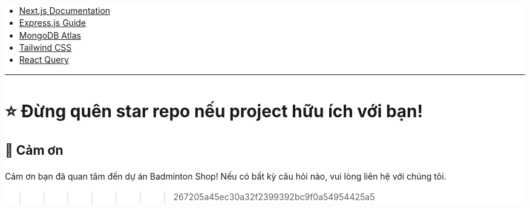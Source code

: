 - [Next.js Documentation](https://nextjs.org/docs)
- [Express.js Guide](https://expressjs.com/)
- [MongoDB Atlas](https://www.mongodb.com/cloud/atlas)
- [Tailwind CSS](https://tailwindcss.com/)
- [React Query](https://react-query.tanstack.com/)

---

**⭐ Đừng quên star repo nếu project hữu ích với bạn!**
=======
## 🙏 Cảm ơn

Cảm ơn bạn đã quan tâm đến dự án Badminton Shop! Nếu có bất kỳ câu hỏi nào, vui lòng liên hệ với chúng tôi. 
>>>>>>> 267205a45ec30a32f2399392bc9f0a54954425a5
